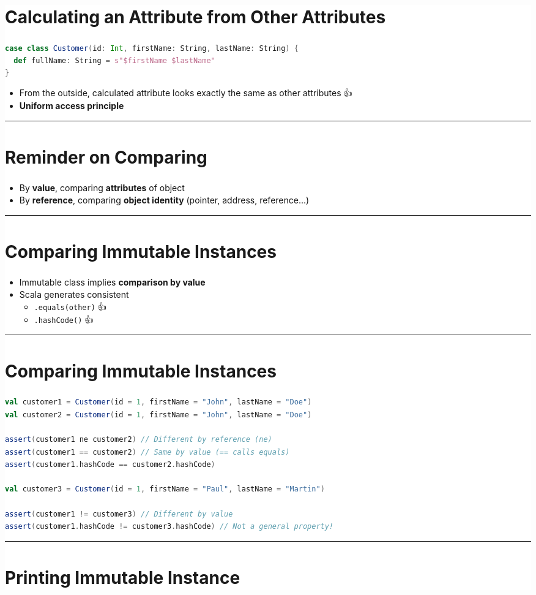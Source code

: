 
# Calculating an Attribute from Other Attributes

```scala
case class Customer(id: Int, firstName: String, lastName: String) {
  def fullName: String = s"$firstName $lastName"
}
```

* From the outside, calculated attribute looks exactly the same as other attributes :thumbsup:
* **Uniform access principle**

---

# Reminder on Comparing

* By **value**, comparing **attributes** of object
* By **reference**, comparing **object identity** (pointer, address, reference...)

---

# Comparing Immutable Instances

* Immutable class implies **comparison by value**
* Scala generates consistent
    - `.equals(other)` :thumbsup:
    - `.hashCode()` :thumbsup:

---

# Comparing Immutable Instances

```scala
val customer1 = Customer(id = 1, firstName = "John", lastName = "Doe")
val customer2 = Customer(id = 1, firstName = "John", lastName = "Doe")

assert(customer1 ne customer2) // Different by reference (ne)
assert(customer1 == customer2) // Same by value (== calls equals)
assert(customer1.hashCode == customer2.hashCode)

val customer3 = Customer(id = 1, firstName = "Paul", lastName = "Martin")

assert(customer1 != customer3) // Different by value
assert(customer1.hashCode != customer3.hashCode) // Not a general property!
```

---

# Printing Immutable Instance
